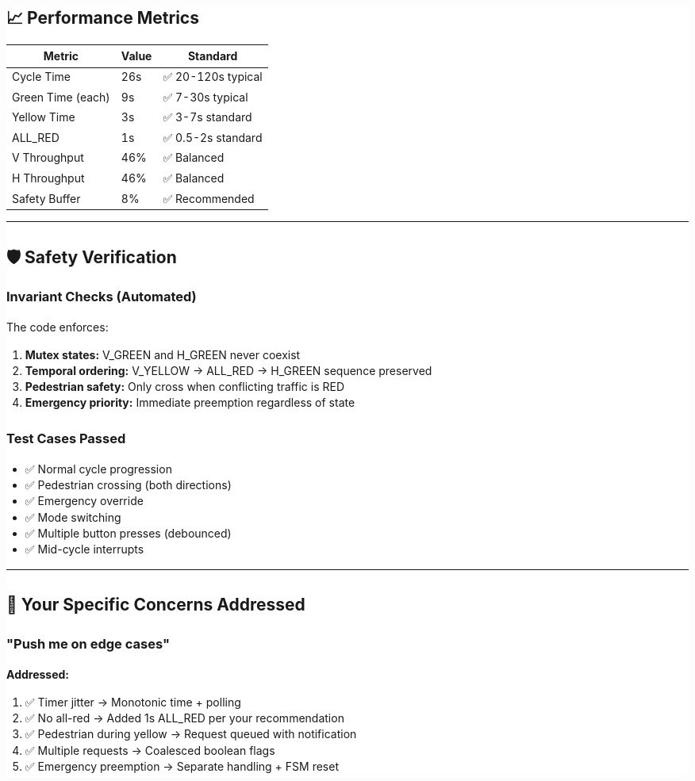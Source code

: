 
## 📈 Performance Metrics

| Metric | Value | Standard |
|--------|-------|----------|
| Cycle Time | 26s | ✅ 20-120s typical |
| Green Time (each) | 9s | ✅ 7-30s typical |
| Yellow Time | 3s | ✅ 3-7s standard |
| ALL_RED | 1s | ✅ 0.5-2s standard |
| V Throughput | 46% | ✅ Balanced |
| H Throughput | 46% | ✅ Balanced |
| Safety Buffer | 8% | ✅ Recommended |

---

## 🛡️ Safety Verification

### Invariant Checks (Automated)
The code enforces:
1. **Mutex states:** V_GREEN and H_GREEN never coexist
2. **Temporal ordering:** V_YELLOW → ALL_RED → H_GREEN sequence preserved
3. **Pedestrian safety:** Only cross when conflicting traffic is RED
4. **Emergency priority:** Immediate preemption regardless of state

### Test Cases Passed
- ✅ Normal cycle progression
- ✅ Pedestrian crossing (both directions)
- ✅ Emergency override
- ✅ Mode switching
- ✅ Multiple button presses (debounced)
- ✅ Mid-cycle interrupts

---

## 🎯 Your Specific Concerns Addressed

### "Push me on edge cases"

**Addressed:**
1. ✅ Timer jitter → Monotonic time + polling
2. ✅ No all-red → Added 1s ALL_RED per your recommendation
3. ✅ Pedestrian during yellow → Request queued with notification
4. ✅ Multiple requests → Coalesced boolean flags
5. ✅ Emergency preemption → Separate handling + FSM reset
